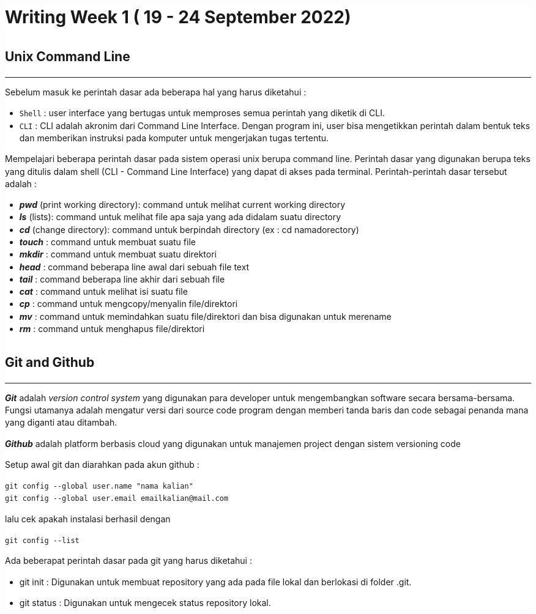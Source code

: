 # Writing Week 1 ( 19 - 24 September 2022)

## Unix Command Line
---
Sebelum masuk ke perintah dasar ada beberapa hal yang harus diketahui :
- `Shell` : user interface yang bertugas untuk memproses semua perintah yang diketik di CLI.
- `CLI` :  CLI adalah akronim dari Command Line Interface. Dengan program ini, user bisa mengetikkan perintah dalam bentuk teks dan memberikan instruksi pada komputer untuk mengerjakan tugas tertentu.

Mempelajari beberapa perintah dasar pada sistem operasi unix berupa command line. Perintah dasar yang digunakan berupa teks yang ditulis dalam shell (CLI - Command Line Interface) yang dapat di akses pada terminal.
Perintah-perintah dasar tersebut adalah :
- ***pwd*** (print working directory): command untuk melihat current working directory
- ***ls*** (lists): command untuk melihat file apa saja yang ada didalam suatu directory
- ***cd*** (change directory): command untuk berpindah directory (ex : cd namadorectory)
- ***touch*** : command untuk membuat suatu file
- ***mkdir*** : command untuk membuat suatu direktori
- ***head*** : command beberapa line awal dari sebuah file text
- ***tail*** : command beberapa line akhir dari sebuah file
- ***cat*** : command untuk melihat isi suatu file
- ***cp*** : command untuk mengcopy/menyalin file/direktori
- ***mv*** : command untuk memindahkan suatu file/direktori dan bisa digunakan untuk merename
- ***rm*** : command untuk menghapus file/direktori


## Git and Github
---
***Git*** adalah *version control system* yang digunakan para developer untuk mengembangkan software secara bersama-bersama. Fungsi utamanya adalah mengatur versi dari source code program dengan memberi tanda baris dan code sebagai penanda mana yang diganti atau ditambah. 

***Github*** adalah platform berbasis cloud yang digunakan untuk manajemen project dengan sistem versioning code

Setup awal git dan diarahkan pada akun github :
```
git config --global user.name "nama kalian"
git config --global user.email emailkalian@mail.com
```
lalu cek apakah instalasi berhasil dengan 
```
git config --list
```
Ada beberapat perintah dasar pada git yang harus diketahui :

- git init : Digunakan untuk membuat repository yang ada pada file lokal dan berlokasi di folder .git. 

- git status : Digunakan untuk mengecek status repository lokal. 
